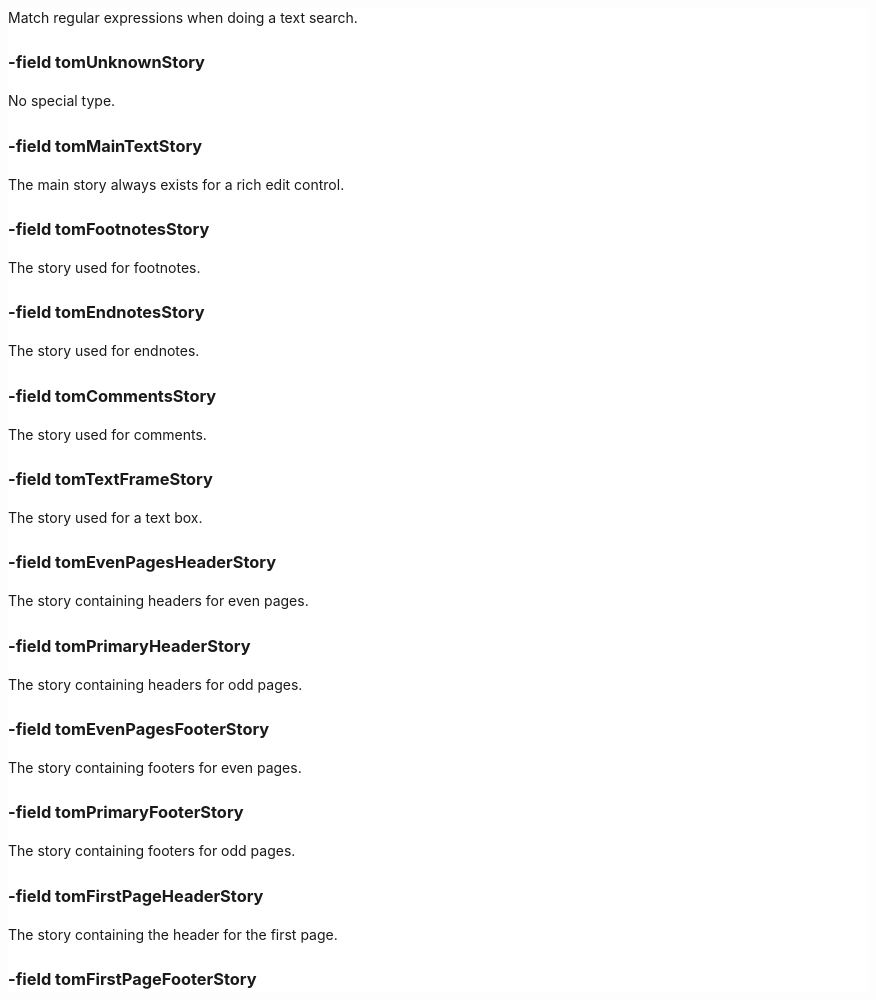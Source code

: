 Match regular expressions when doing a text search.


### -field tomUnknownStory

No special type.


### -field tomMainTextStory

The main story always exists for a rich edit control.


### -field tomFootnotesStory

The story used for footnotes.


### -field tomEndnotesStory

The story used for endnotes.


### -field tomCommentsStory

The story used for comments.


### -field tomTextFrameStory

The story used for a text box.


### -field tomEvenPagesHeaderStory

The story containing headers for even pages.


### -field tomPrimaryHeaderStory

The story containing headers for odd pages.


### -field tomEvenPagesFooterStory

The story containing footers for even pages.


### -field tomPrimaryFooterStory

The story containing footers for odd pages.


### -field tomFirstPageHeaderStory

The story containing the header for the first page.


### -field tomFirstPageFooterStory
